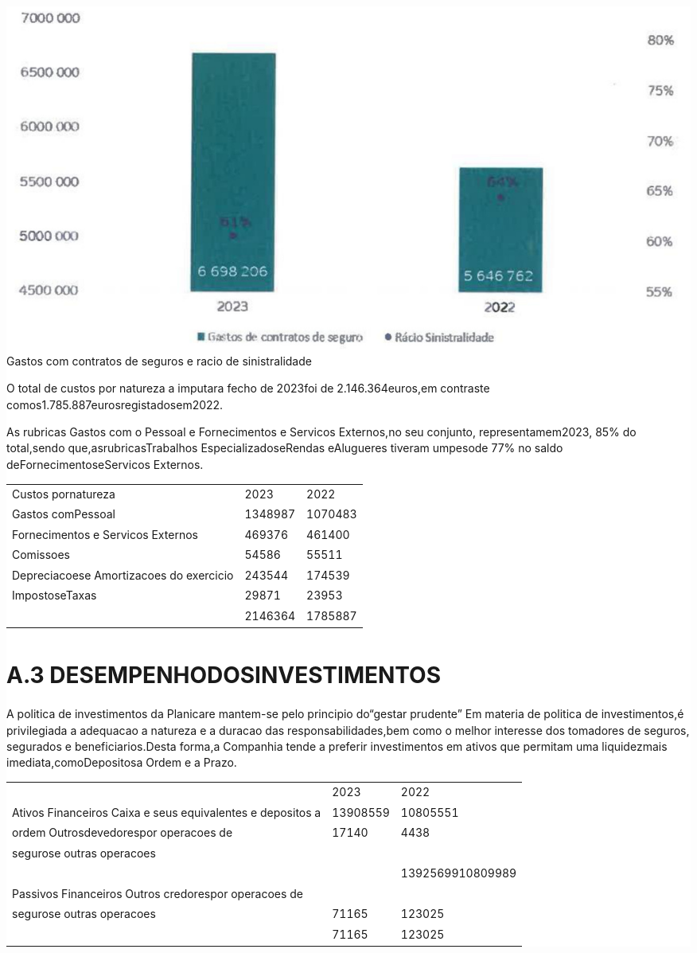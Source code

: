 ![](images/946d0a4952eeb1b4815180f311fbea6ce2e7b201c661c879313ccbb241d32516.jpg)  
Gastos com contratos de seguros e racio de sinistralidade  

O total de custos por natureza a imputara fecho de 2023foi de 2.146.364euros,em contraste comos1.785.887eurosregistadosem2022.  

As rubricas Gastos com o Pessoal e Fornecimentos e Servicos Externos,no seu conjunto, representamem2023, $85\%$ do total,sendo que,asrubricasTrabalhos EspecializadoseRendas eAlugueres tiveram umpesode $77\%$ no saldo deFornecimentoseServicos Externos.  

<html><body><table><tr><td>Custos pornatureza</td><td>2023</td><td>2022</td></tr><tr><td>Gastos comPessoal</td><td>1348987</td><td>1070483</td></tr><tr><td>Fornecimentos e Servicos Externos</td><td>469376</td><td>461400</td></tr><tr><td>Comissoes</td><td>54586</td><td>55511</td></tr><tr><td>Depreciacoese Amortizacoes do exercicio</td><td>243544</td><td>174539</td></tr><tr><td>ImpostoseTaxas</td><td>29871</td><td>23953</td></tr><tr><td></td><td>2146364</td><td>1785887</td></tr></table></body></html>  

# A.3 DESEMPENHODOSINVESTIMENTOS  

A politica de investimentos da Planicare mantem-se pelo principio do“gestar prudente” Em materia de politica de investimentos,é privilegiada a adequacao a natureza e a duracao das responsabilidades,bem como o melhor interesse dos tomadores de seguros, segurados e beneficiarios.Desta forma,a Companhia tende a preferir investimentos em ativos que permitam uma liquidezmais imediata,comoDepositosa Ordem e a Prazo.  

<html><body><table><tr><td></td><td>2023</td><td>2022</td></tr><tr><td>Ativos Financeiros Caixa e seus equivalentes e depositos a</td><td>13908559</td><td>10805551</td></tr><tr><td>ordem Outrosdevedorespor operacoes de</td><td>17140</td><td>4438</td></tr><tr><td>segurose outras operacoes</td><td></td><td></td></tr><tr><td></td><td></td><td>1392569910809989</td></tr><tr><td>Passivos Financeiros Outros credorespor operacoes de</td><td></td><td></td></tr><tr><td>segurose outras operacoes</td><td>71165</td><td>123025</td></tr><tr><td></td><td>71165</td><td>123025</td></tr></table></body></html>  
